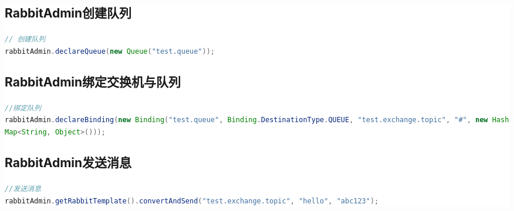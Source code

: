 ## RabbitAdmin创建队列

```java
// 创建队列
rabbitAdmin.declareQueue(new Queue("test.queue"));
```

## RabbitAdmin绑定交换机与队列

```java
//绑定队列
rabbitAdmin.declareBinding(new Binding("test.queue", Binding.DestinationType.QUEUE, "test.exchange.topic", "#", new HashMap<String, Object>()));        
```

## RabbitAdmin发送消息

```java
//发送消息
rabbitAdmin.getRabbitTemplate().convertAndSend("test.exchange.topic", "hello", "abc123");
```